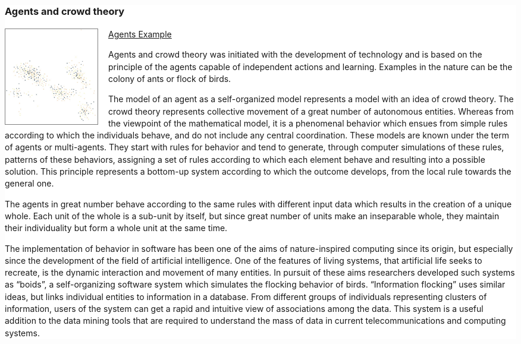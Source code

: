 ### Agents and crowd theory

<a href="https://github.com/KISD/Nature-of-Code-Code-of-Nature/tree/master/code_from_nature/theory3agents" style="float:left; width: 18%; margin-right: 2%; border: 1px solid gray"><img src="assets/theory3agents.jpg"></a> [Agents Example](https://github.com/KISD/Nature-of-Code-Code-of-Nature/tree/master/code_from_nature/theory3agents)

Аgents and crowd theory was initiated with the development of technology and is based on the principle of the agents capable of independent actions and learning. Examples in the nature can be the colony of ants or flock of birds.

The model of an agent as a self-organized model represents a model with an idea of crowd theory. The crowd theory represents collective movement of a great number of autonomous entities. Whereas from the viewpoint of the mathematical model, it is a phenomenal behavior which ensues from simple rules according to which the individuals behave, and do not include any central coordination. These models are known under the term of agents or multi-agents. They start with rules for behavior and tend to generate, through computer simulations of these rules, patterns of these behaviors, assigning a set of rules according to which each element behave and resulting into a possible solution. This principle represents a bottom-up system according to which the outcome develops, from the local rule towards the general one.

The agents in great number behave according to the same rules with different input data which results in the creation of a unique whole. Each unit of the whole is a sub-unit by itself, but since great number of units make an inseparable whole, they maintain their individuality but form a whole unit at the same time.

The implementation of behavior in software has been one of the aims of nature-inspired computing since its origin, but especially since the development of the field of artificial intelligence. One of the features of living systems, that artificial life seeks to recreate, is the dynamic interaction and movement of many entities. In pursuit of these aims researchers developed such systems as “boids”, a self-organizing software system which simulates the flocking behavior of birds. “Information flocking” uses similar ideas, but links individual entities to information in a database. From different groups of individuals representing clusters of information, users of the system can get a rapid and intuitive view of associations among the data. This system is a useful addition to the data mining tools that are required to understand the mass of data in current telecommunications and computing systems.

